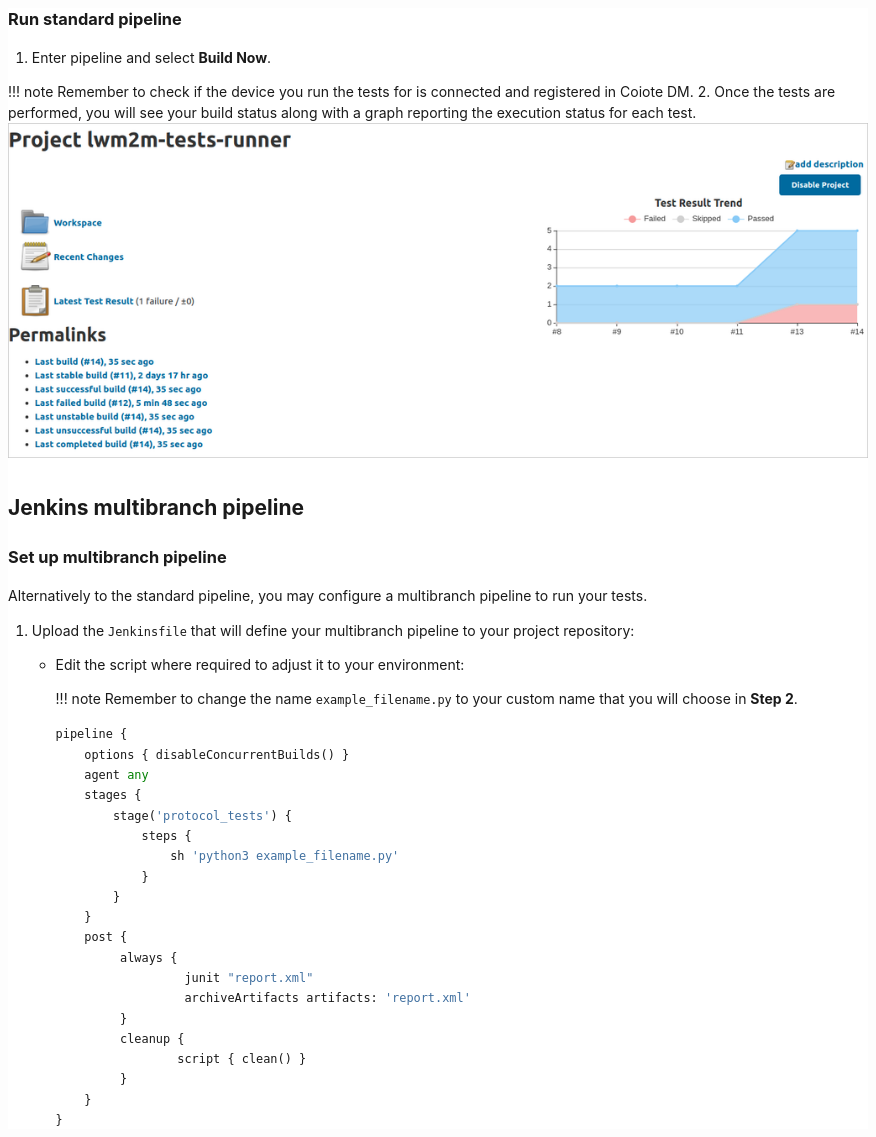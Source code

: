 ### Run standard pipeline

1. Enter pipeline and select **Build Now**.

!!! note
    Remember to check if the device you run the tests for is connected and registered in Coiote DM.
2. Once the tests are performed, you will see your build status along with a graph reporting the execution status for each test.
![A standard pipeline build with test result report](images/image109.png "Build with test result report")

## Jenkins multibranch pipeline

### Set up multibranch pipeline

Alternatively to the standard pipeline, you may configure a multibranch pipeline to run your tests.

1. Upload the `Jenkinsfile` that will define your multibranch pipeline to your project repository:
    - Edit the script where required to adjust it to your environment:

        !!! note
            Remember to change the name `example_filename.py` to your custom name that you will choose in **Step 2**.

      ``` python
      pipeline {
          options { disableConcurrentBuilds() }
          agent any
          stages {
              stage('protocol_tests') {
                  steps {
                      sh 'python3 example_filename.py'
                  }
              }
          }
          post {
               always {
                        junit "report.xml"
                        archiveArtifacts artifacts: 'report.xml'
               }
               cleanup {
                       script { clean() }
               }
          }
      }
      ```
